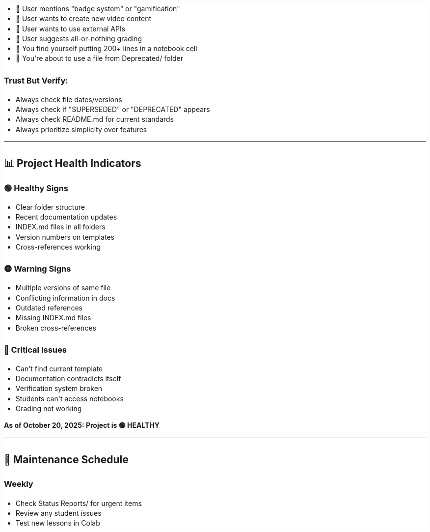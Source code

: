 - 🚩 User mentions "badge system" or "gamification"
- 🚩 User wants to create new video content
- 🚩 User wants to use external APIs
- 🚩 User suggests all-or-nothing grading
- 🚩 You find yourself putting 200+ lines in a notebook cell
- 🚩 You're about to use a file from Deprecated/ folder

### **Trust But Verify:**

- Always check file dates/versions
- Always check if "SUPERSEDED" or "DEPRECATED" appears
- Always check README.md for current standards
- Always prioritize simplicity over features

---

## 📊 Project Health Indicators

### **🟢 Healthy Signs**

- Clear folder structure
- Recent documentation updates
- INDEX.md files in all folders
- Version numbers on templates
- Cross-references working

### **🟡 Warning Signs**

- Multiple versions of same file
- Conflicting information in docs
- Outdated references
- Missing INDEX.md files
- Broken cross-references

### **🔴 Critical Issues**

- Can't find current template
- Documentation contradicts itself
- Verification system broken
- Students can't access notebooks
- Grading not working

**As of October 20, 2025: Project is 🟢 HEALTHY**

---

## 📅 Maintenance Schedule

### **Weekly**

- Check Status Reports/ for urgent items
- Review any student issues
- Test new lessons in Colab
